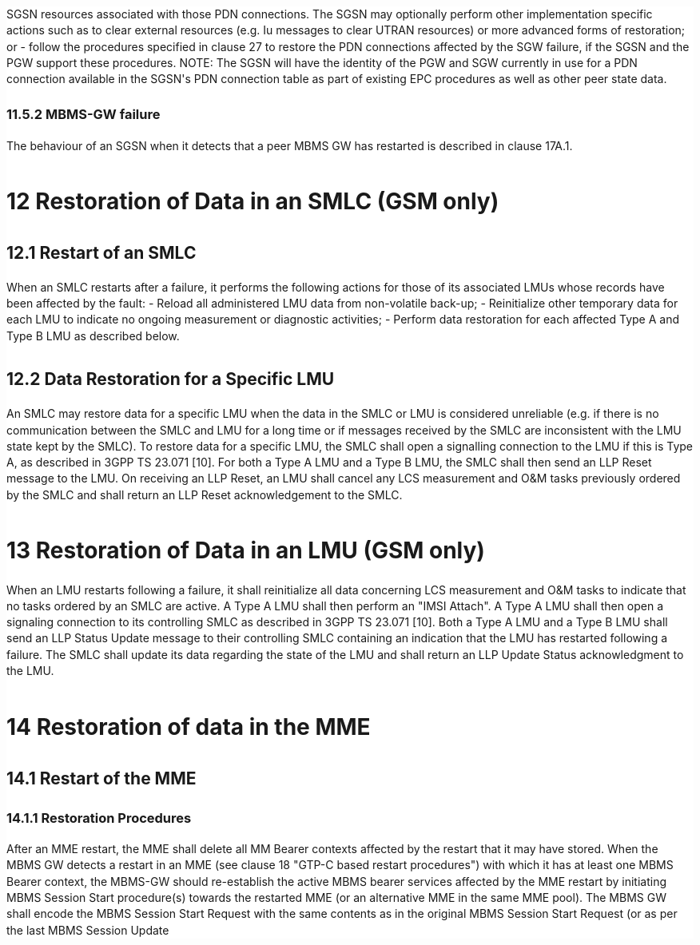 SGSN resources associated with those PDN connections. The SGSN may optionally
perform other implementation specific actions such as to clear external
resources (e.g. Iu messages to clear UTRAN resources) or more advanced forms
of restoration;
or
\- follow the procedures specified in clause 27 to restore the PDN connections
affected by the SGW failure, if the SGSN and the PGW support these procedures.
NOTE: The SGSN will have the identity of the PGW and SGW currently in use for
a PDN connection available in the SGSN\'s PDN connection table as part of
existing EPC procedures as well as other peer state data.
### 11.5.2 MBMS-GW failure
The behaviour of an SGSN when it detects that a peer MBMS GW has restarted is
described in clause 17A.1.
# 12 Restoration of Data in an SMLC (GSM only)
## 12.1 Restart of an SMLC
When an SMLC restarts after a failure, it performs the following actions for
those of its associated LMUs whose records have been affected by the fault:
\- Reload all administered LMU data from non-volatile back-up;
\- Reinitialize other temporary data for each LMU to indicate no ongoing
measurement or diagnostic activities;
\- Perform data restoration for each affected Type A and Type B LMU as
described below.
## 12.2 Data Restoration for a Specific LMU
An SMLC may restore data for a specific LMU when the data in the SMLC or LMU
is considered unreliable (e.g. if there is no communication between the SMLC
and LMU for a long time or if messages received by the SMLC are inconsistent
with the LMU state kept by the SMLC). To restore data for a specific LMU, the
SMLC shall open a signalling connection to the LMU if this is Type A, as
described in 3GPP TS 23.071 [10]. For both a Type A LMU and a Type B LMU, the
SMLC shall then send an LLP Reset message to the LMU. On receiving an LLP
Reset, an LMU shall cancel any LCS measurement and O&M tasks previously
ordered by the SMLC and shall return an LLP Reset acknowledgement to the SMLC.
# 13 Restoration of Data in an LMU (GSM only)
When an LMU restarts following a failure, it shall reinitialize all data
concerning LCS measurement and O&M tasks to indicate that no tasks ordered by
an SMLC are active. A Type A LMU shall then perform an \"IMSI Attach\". A Type
A LMU shall then open a signaling connection to its controlling SMLC as
described in 3GPP TS 23.071 [10]. Both a Type A LMU and a Type B LMU shall
send an LLP Status Update message to their controlling SMLC containing an
indication that the LMU has restarted following a failure. The SMLC shall
update its data regarding the state of the LMU and shall return an LLP Update
Status acknowledgment to the LMU.
# 14 Restoration of data in the MME
## 14.1 Restart of the MME
### 14.1.1 Restoration Procedures
After an MME restart, the MME shall delete all MM Bearer contexts affected by
the restart that it may have stored.
When the MBMS GW detects a restart in an MME (see clause 18 \"GTP-C based
restart procedures\") with which it has at least one MBMS Bearer context, the
MBMS-GW should re-establish the active MBMS bearer services affected by the
MME restart by initiating MBMS Session Start procedure(s) towards the
restarted MME (or an alternative MME in the same MME pool). The MBMS GW shall
encode the MBMS Session Start Request with the same contents as in the
original MBMS Session Start Request (or as per the last MBMS Session Update
